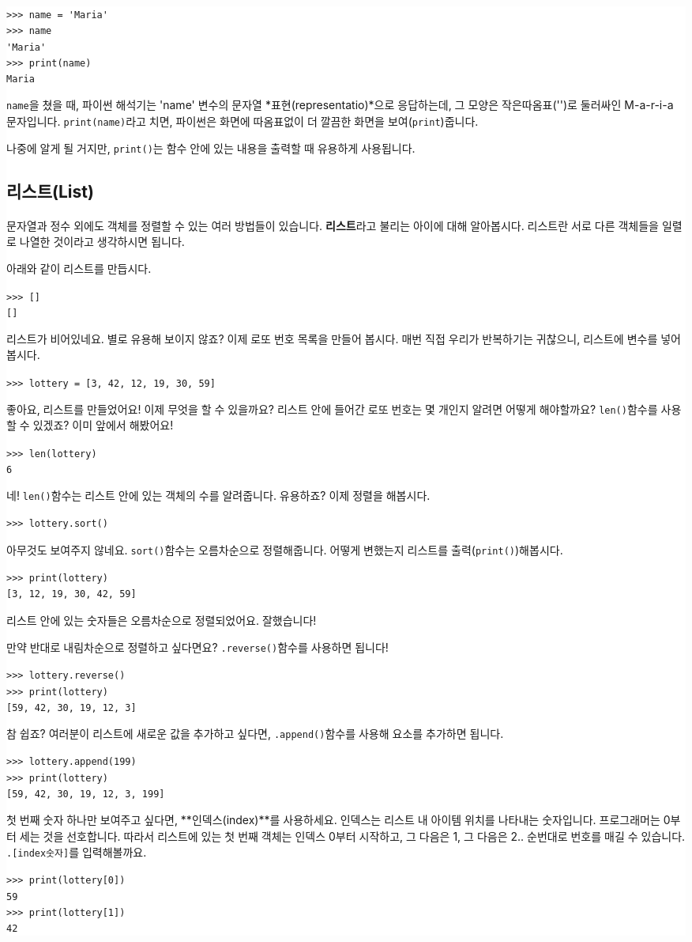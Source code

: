     >>> name = 'Maria'
    >>> name
    'Maria'
    >>> print(name)
    Maria

`name`을 쳤을 때, 파이썬 해석기는 'name' 변수의 문자열 *표현(representatio)*으로 응답하는데, 그 모양은 작은따옴표('')로 둘러싸인 M-a-r-i-a 문자입니다. `print(name)`라고 치면, 파이썬은 화면에 따옴표없이 더 깔끔한 화면을 보여(`print`)줍니다.

나중에 알게 될 거지만, `print()`는 함수 안에 있는 내용을 출력할 때 유용하게 사용됩니다.

## 리스트(List)

문자열과 정수 외에도 객체를 정렬할 수 있는 여러 방법들이 있습니다. **리스트**라고 불리는 아이에 대해 알아봅시다. 리스트란 서로 다른 객체들을 일렬로 나열한 것이라고 생각하시면 됩니다.

아래와 같이 리스트를 만듭시다.

    >>> []
    []

리스트가 비어있네요. 별로 유용해 보이지 않죠? 이제 로또 번호 목록을 만들어 봅시다. 매번 직접 우리가 반복하기는 귀찮으니, 리스트에 변수를 넣어봅시다.

    >>> lottery = [3, 42, 12, 19, 30, 59]

좋아요, 리스트를 만들었어요! 이제 무엇을 할 수 있을까요? 리스트 안에 들어간 로또 번호는 몇 개인지 알려면 어떻게 해야할까요? `len()`함수를 사용할 수 있겠죠? 이미 앞에서 해봤어요!

    >>> len(lottery)
    6


네! `len()`함수는 리스트 안에 있는 객체의 수를 알려줍니다. 유용하죠? 이제 정렬을 해봅시다.

    >>> lottery.sort()

아무것도 보여주지 않네요. `sort()`함수는 오름차순으로 정렬해줍니다. 어떻게 변했는지 리스트를 출력(`print()`)해봅시다.

    >>> print(lottery)
    [3, 12, 19, 30, 42, 59]

리스트 안에 있는 숫자들은 오름차순으로 정렬되었어요. 잘했습니다!

만약 반대로 내림차순으로 정렬하고 싶다면요? `.reverse()`함수를 사용하면 됩니다!

    >>> lottery.reverse()
    >>> print(lottery)
    [59, 42, 30, 19, 12, 3]

참 쉽죠? 여러분이 리스트에 새로운 값을 추가하고 싶다면, `.append()`함수를 사용해 요소를 추가하면 됩니다.

    >>> lottery.append(199)
    >>> print(lottery)
    [59, 42, 30, 19, 12, 3, 199]

첫 번째 숫자 하나만 보여주고 싶다면, **인덱스(index)**를 사용하세요. 인덱스는 리스트 내 아이템 위치를 나타내는 숫자입니다. 프로그래머는 0부터 세는 것을 선호합니다. 따라서 리스트에 있는 첫 번째 객체는 인덱스 0부터 시작하고, 그 다음은 1, 그 다음은 2.. 순번대로 번호를 매길 수 있습니다. `.[index숫자]`를 입력해볼까요.

    >>> print(lottery[0])
    59
    >>> print(lottery[1])
    42


 [1]: ../intro_to_command_line/README.md
 [2]: ../code_editor/README.md
 [3]: images/cupcake.png